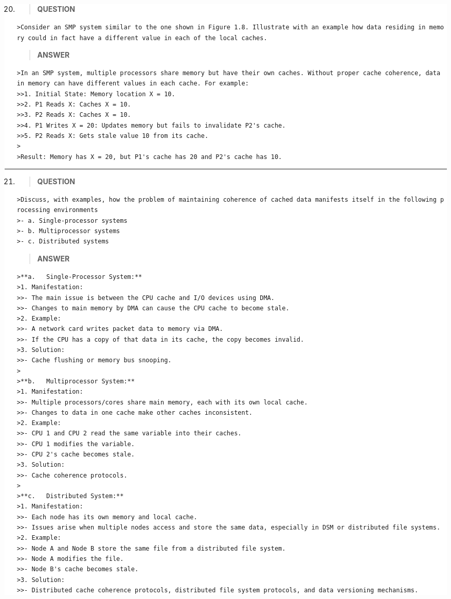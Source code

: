 
20. 
    >**QUESTION**
    >
        >Consider an SMP system similar to the one shown in Figure 1.8. Illustrate with an example how data residing in memory could in fact have a different value in each of the local caches.

    >**ANSWER**
    >
        >In an SMP system, multiple processors share memory but have their own caches. Without proper cache coherence, data in memory can have different values in each cache. For example:
        >>1. Initial State: Memory location X = 10.
        >>2. P1 Reads X: Caches X = 10.
        >>3. P2 Reads X: Caches X = 10.
        >>4. P1 Writes X = 20: Updates memory but fails to invalidate P2's cache.
        >>5. P2 Reads X: Gets stale value 10 from its cache.
        >
        >Result: Memory has X = 20, but P1's cache has 20 and P2's cache has 10.

---

21. 
    >**QUESTION**
    >
        >Discuss, with examples, how the problem of maintaining coherence of cached data manifests itself in the following processing environments
        >- a. Single-processor systems 
        >- b. Multiprocessor systems 
        >- c. Distributed systems

    >**ANSWER**
    >
        >**a.	Single-Processor System:**
        >1. Manifestation:
        >>- The main issue is between the CPU cache and I/O devices using DMA.
        >>- Changes to main memory by DMA can cause the CPU cache to become stale.
        >2. Example:
        >>- A network card writes packet data to memory via DMA.
        >>- If the CPU has a copy of that data in its cache, the copy becomes invalid.
        >3. Solution:
        >>- Cache flushing or memory bus snooping.
        >
        >**b.	Multiprocessor System:**
        >1. Manifestation:
        >>- Multiple processors/cores share main memory, each with its own local cache.
        >>- Changes to data in one cache make other caches inconsistent.
        >2. Example:
        >>- CPU 1 and CPU 2 read the same variable into their caches.
        >>- CPU 1 modifies the variable.
        >>- CPU 2's cache becomes stale.
        >3. Solution:
        >>- Cache coherence protocols.
        >
        >**c.	Distributed System:**
        >1. Manifestation:
        >>- Each node has its own memory and local cache.
        >>- Issues arise when multiple nodes access and store the same data, especially in DSM or distributed file systems.
        >2. Example:
        >>- Node A and Node B store the same file from a distributed file system.
        >>- Node A modifies the file.
        >>- Node B's cache becomes stale.
        >3. Solution:
        >>- Distributed cache coherence protocols, distributed file system protocols, and data versioning mechanisms.
